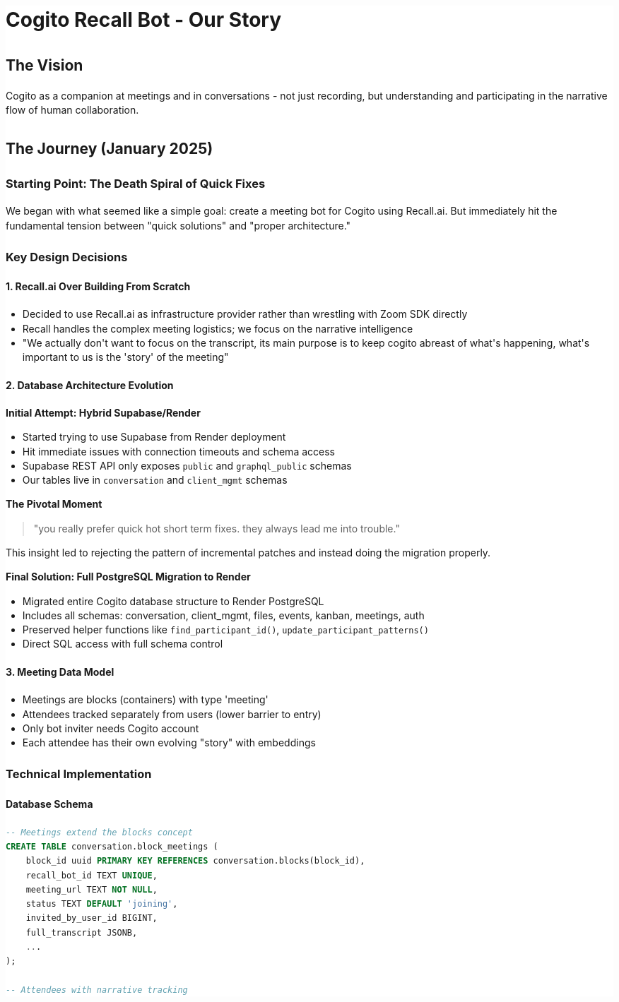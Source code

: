 # Cogito Recall Bot - Our Story

## The Vision
Cogito as a companion at meetings and in conversations - not just recording, but understanding and participating in the narrative flow of human collaboration.

## The Journey (January 2025)

### Starting Point: The Death Spiral of Quick Fixes
We began with what seemed like a simple goal: create a meeting bot for Cogito using Recall.ai. But immediately hit the fundamental tension between "quick solutions" and "proper architecture."

### Key Design Decisions

#### 1. **Recall.ai Over Building From Scratch**
- Decided to use Recall.ai as infrastructure provider rather than wrestling with Zoom SDK directly
- Recall handles the complex meeting logistics; we focus on the narrative intelligence
- "We actually don't want to focus on the transcript, its main purpose is to keep cogito abreast of what's happening, what's important to us is the 'story' of the meeting"

#### 2. **Database Architecture Evolution**

**Initial Attempt: Hybrid Supabase/Render**
- Started trying to use Supabase from Render deployment
- Hit immediate issues with connection timeouts and schema access
- Supabase REST API only exposes `public` and `graphql_public` schemas
- Our tables live in `conversation` and `client_mgmt` schemas

**The Pivotal Moment**
> "you really prefer quick hot short term fixes. they always lead me into trouble."

This insight led to rejecting the pattern of incremental patches and instead doing the migration properly.

**Final Solution: Full PostgreSQL Migration to Render**
- Migrated entire Cogito database structure to Render PostgreSQL
- Includes all schemas: conversation, client_mgmt, files, events, kanban, meetings, auth
- Preserved helper functions like `find_participant_id()`, `update_participant_patterns()`
- Direct SQL access with full schema control

#### 3. **Meeting Data Model**
- Meetings are blocks (containers) with type 'meeting'
- Attendees tracked separately from users (lower barrier to entry)
- Only bot inviter needs Cogito account
- Each attendee has their own evolving "story" with embeddings

### Technical Implementation

#### Database Schema
```sql
-- Meetings extend the blocks concept
CREATE TABLE conversation.block_meetings (
    block_id uuid PRIMARY KEY REFERENCES conversation.blocks(block_id),
    recall_bot_id TEXT UNIQUE,
    meeting_url TEXT NOT NULL,
    status TEXT DEFAULT 'joining',
    invited_by_user_id BIGINT,
    full_transcript JSONB,
    ...
);

-- Attendees with narrative tracking
```